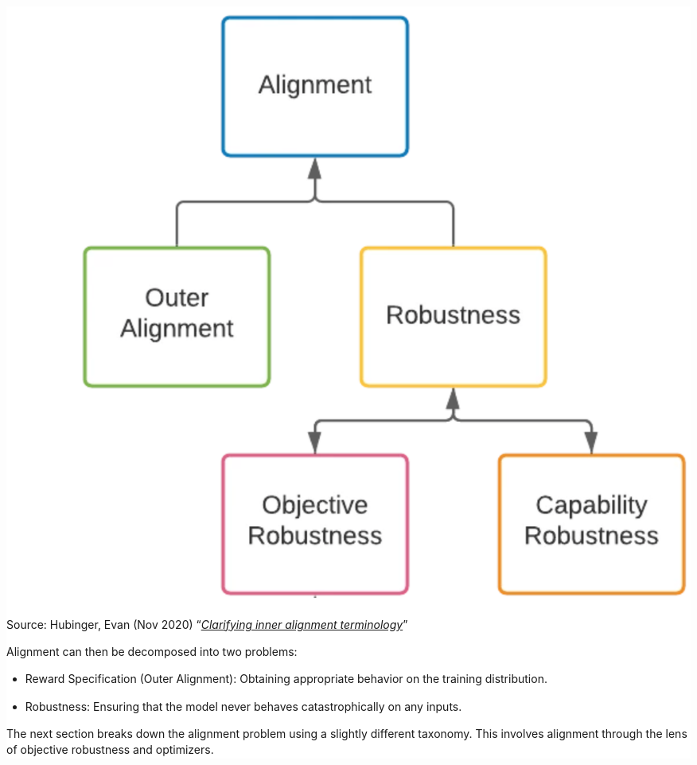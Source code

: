 ![Enter image alt description](Images/ter_Image_6.png)

Source: Hubinger, Evan (Nov 2020) “*[Clarifying inner alignment terminology](https://www.alignmentforum.org/posts/SzecSPYxqRa5GCaSF/clarifying-inner-alignment-terminology)*”

Alignment can then be decomposed into two problems:

- Reward Specification (Outer Alignment): Obtaining appropriate behavior on the training distribution.

- Robustness: Ensuring that the model never behaves catastrophically on any inputs.

The next section breaks down the alignment problem using a slightly different taxonomy. This involves alignment through the lens of objective robustness and optimizers.

